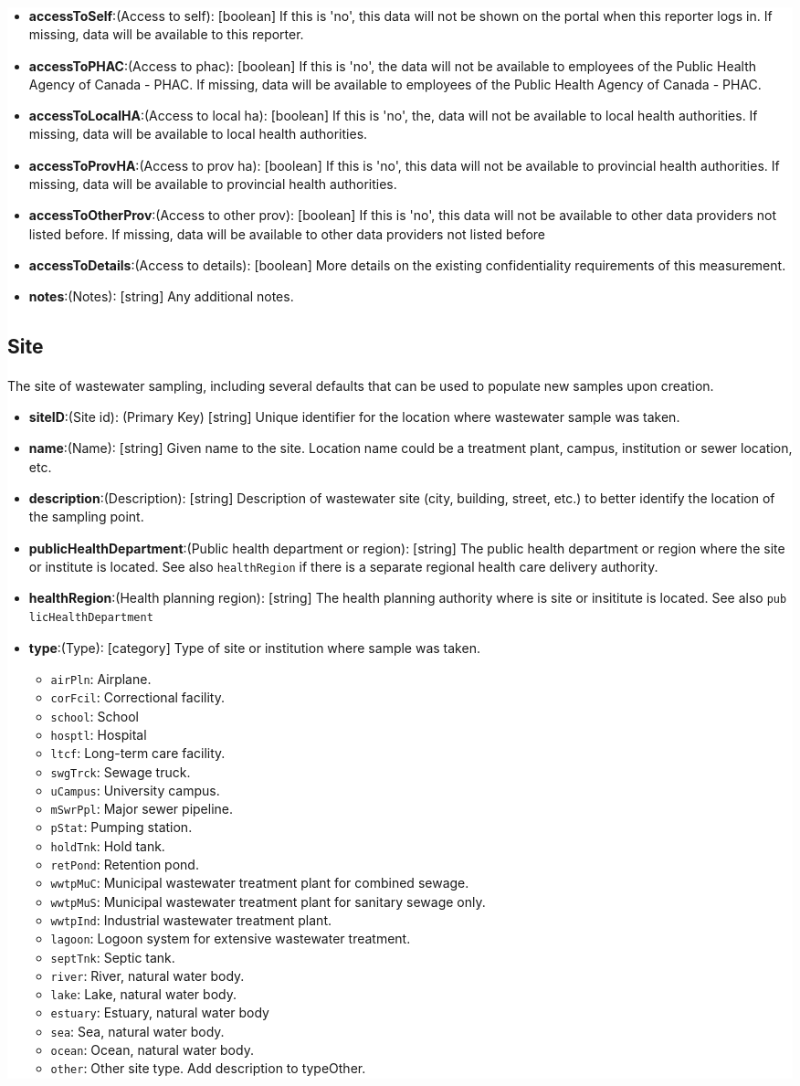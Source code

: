 - **accessToSelf**:(Access to self): [boolean] If this is 'no', this data will not be shown on the portal when this reporter logs in. If missing, data will be available to this reporter.

- **accessToPHAC**:(Access to phac): [boolean] If this is 'no', the data will not be available to employees of the Public Health Agency of Canada - PHAC. If missing, data will be available to employees of the Public Health Agency of Canada - PHAC.

- **accessToLocalHA**:(Access to local ha): [boolean] If this is 'no', the, data will not be available to local health authorities. If missing, data will be available to local health authorities.

- **accessToProvHA**:(Access to prov ha): [boolean] If this is 'no', this data will not be available to provincial health authorities. If missing, data will be available to provincial health authorities.

- **accessToOtherProv**:(Access to other prov): [boolean] If this is 'no', this data will not be available to other data providers not listed before. If missing, data will be available to other data providers not listed before

- **accessToDetails**:(Access to details): [boolean] More details on the existing confidentiality requirements of this measurement.

- **notes**:(Notes): [string] Any additional notes.

## Site

The site of wastewater sampling, including several defaults that can be used to populate new samples upon creation.

- **siteID**:(Site id): (Primary Key) [string] Unique identifier for the location where wastewater sample was taken.

- **name**:(Name): [string] Given name to the site. Location name could be a treatment plant, campus, institution or sewer location, etc.

- **description**:(Description): [string] Description of wastewater site (city, building, street, etc.) to better identify the location of the sampling point.

- **publicHealthDepartment**:(Public health department or region): [string] The public health department or region where the site or institute is located. See also `healthRegion` if there is a separate regional health care delivery authority.

- **healthRegion**:(Health planning region): [string] The health planning authority where is site or insititute is located. See also `publicHealthDepartment`

- **type**:(Type): [category] Type of site or institution where sample was taken.

  - `airPln`: Airplane.
  - `corFcil`: Correctional facility.
  - `school`: School
  - `hosptl`: Hospital
  - `ltcf`: Long-term care facility.
  - `swgTrck`: Sewage truck.
  - `uCampus`: University campus.
  - `mSwrPpl`: Major sewer pipeline.
  - `pStat`: Pumping station.
  - `holdTnk`: Hold tank.
  - `retPond`: Retention pond.
  - `wwtpMuC`: Municipal wastewater treatment plant for combined sewage.
  - `wwtpMuS`: Municipal wastewater treatment plant for sanitary sewage only.
  - `wwtpInd`: Industrial wastewater treatment plant.
  - `lagoon`: Logoon system for extensive wastewater treatment.
  - `septTnk`: Septic tank.
  - `river`: River, natural water body.
  - `lake`: Lake, natural water body.
  - `estuary`: Estuary, natural water body
  - `sea`: Sea, natural water body.
  - `ocean`: Ocean, natural water body.
  - `other`: Other site type. Add description to typeOther.
